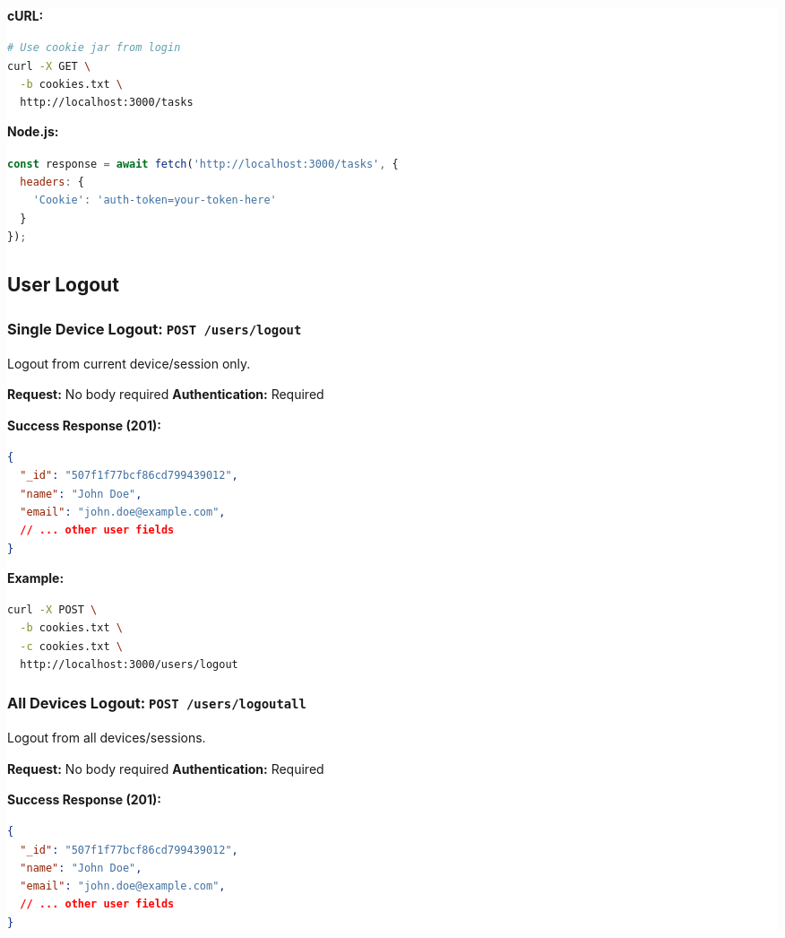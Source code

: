 **cURL:**
```bash
# Use cookie jar from login
curl -X GET \
  -b cookies.txt \
  http://localhost:3000/tasks
```

**Node.js:**
```javascript
const response = await fetch('http://localhost:3000/tasks', {
  headers: {
    'Cookie': 'auth-token=your-token-here'
  }
});
```

## User Logout

### Single Device Logout: `POST /users/logout`

Logout from current device/session only.

**Request:** No body required
**Authentication:** Required

**Success Response (201):**
```json
{
  "_id": "507f1f77bcf86cd799439012",
  "name": "John Doe",
  "email": "john.doe@example.com",
  // ... other user fields
}
```

**Example:**
```bash
curl -X POST \
  -b cookies.txt \
  -c cookies.txt \
  http://localhost:3000/users/logout
```

### All Devices Logout: `POST /users/logoutall`

Logout from all devices/sessions.

**Request:** No body required
**Authentication:** Required

**Success Response (201):**
```json
{
  "_id": "507f1f77bcf86cd799439012",
  "name": "John Doe",
  "email": "john.doe@example.com",
  // ... other user fields
}
```
